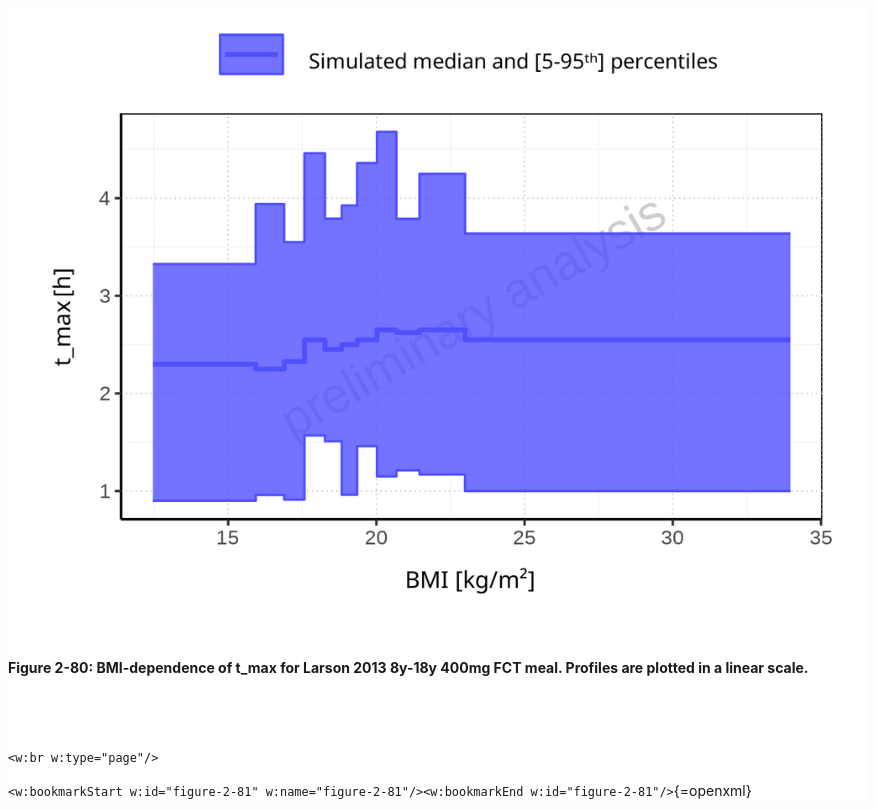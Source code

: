 ![](PKAnalysis/84_pk_parameters_Organism_BMI_t_max.png)



**Figure 2-80: BMI-dependence of t_max for Larson 2013 8y-18y 400mg FCT meal. Profiles are plotted in a linear scale.**


<br>
<br>


```{=openxml}
<w:br w:type="page"/>
```

`<w:bookmarkStart w:id="figure-2-81" w:name="figure-2-81"/><w:bookmarkEnd w:id="figure-2-81"/>`{=openxml}
